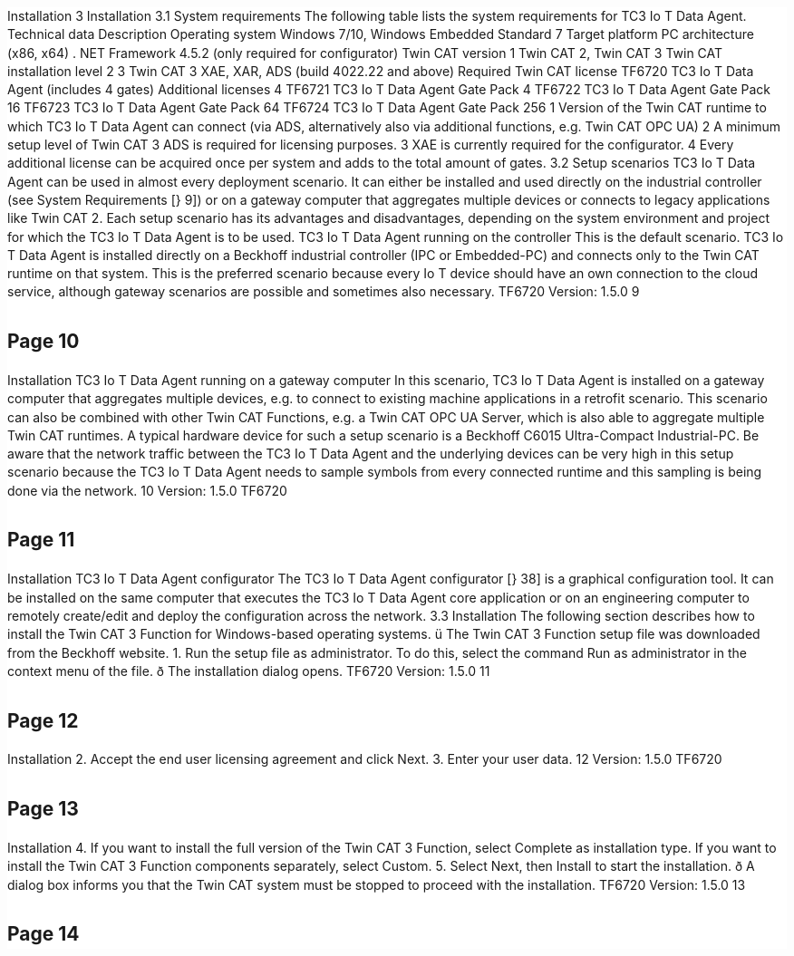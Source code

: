 Installation 3 Installation 3.1 System requirements The following table lists the system requirements for TC3 Io T Data Agent. Technical data Description Operating system Windows 7/10, Windows Embedded Standard 7 Target platform PC architecture (x86, x64) . NET Framework 4.5.2 (only required for configurator) Twin CAT version 1 Twin CAT 2, Twin CAT 3 Twin CAT installation level 2 3 Twin CAT 3 XAE, XAR, ADS (build 4022.22 and above) Required Twin CAT license TF6720 TC3 Io T Data Agent (includes 4 gates) Additional licenses 4 TF6721 TC3 Io T Data Agent Gate Pack 4 TF6722 TC3 Io T Data Agent Gate Pack 16 TF6723 TC3 Io T Data Agent Gate Pack 64 TF6724 TC3 Io T Data Agent Gate Pack 256 1 Version of the Twin CAT runtime to which TC3 Io T Data Agent can connect (via ADS, alternatively also via additional functions, e.g. Twin CAT OPC UA) 2 A minimum setup level of Twin CAT 3 ADS is required for licensing purposes. 3 XAE is currently required for the configurator. 4 Every additional license can be acquired once per system and adds to the total amount of gates. 3.2 Setup scenarios TC3 Io T Data Agent can be used in almost every deployment scenario. It can either be installed and used directly on the industrial controller (see System Requirements [} 9]) or on a gateway computer that aggregates multiple devices or connects to legacy applications like Twin CAT 2. Each setup scenario has its advantages and disadvantages, depending on the system environment and project for which the TC3 Io T Data Agent is to be used. TC3 Io T Data Agent running on the controller This is the default scenario. TC3 Io T Data Agent is installed directly on a Beckhoff industrial controller (IPC or Embedded-PC) and connects only to the Twin CAT runtime on that system. This is the preferred scenario because every Io T device should have an own connection to the cloud service, although gateway scenarios are possible and sometimes also necessary. TF6720 Version: 1.5.0 9
## Page 10

Installation TC3 Io T Data Agent running on a gateway computer In this scenario, TC3 Io T Data Agent is installed on a gateway computer that aggregates multiple devices, e.g. to connect to existing machine applications in a retrofit scenario. This scenario can also be combined with other Twin CAT Functions, e.g. a Twin CAT OPC UA Server, which is also able to aggregate multiple Twin CAT runtimes. A typical hardware device for such a setup scenario is a Beckhoff C6015 Ultra-Compact Industrial-PC. Be aware that the network traffic between the TC3 Io T Data Agent and the underlying devices can be very high in this setup scenario because the TC3 Io T Data Agent needs to sample symbols from every connected runtime and this sampling is being done via the network. 10 Version: 1.5.0 TF6720
## Page 11

Installation TC3 Io T Data Agent configurator The TC3 Io T Data Agent configurator [} 38] is a graphical configuration tool. It can be installed on the same computer that executes the TC3 Io T Data Agent core application or on an engineering computer to remotely create/edit and deploy the configuration across the network. 3.3 Installation The following section describes how to install the Twin CAT 3 Function for Windows-based operating systems. ü The Twin CAT 3 Function setup file was downloaded from the Beckhoff website. 1. Run the setup file as administrator. To do this, select the command Run as administrator in the context menu of the file. ð The installation dialog opens. TF6720 Version: 1.5.0 11
## Page 12

Installation 2. Accept the end user licensing agreement and click Next. 3. Enter your user data. 12 Version: 1.5.0 TF6720
## Page 13

Installation 4. If you want to install the full version of the Twin CAT 3 Function, select Complete as installation type. If you want to install the Twin CAT 3 Function components separately, select Custom. 5. Select Next, then Install to start the installation. ð A dialog box informs you that the Twin CAT system must be stopped to proceed with the installation. TF6720 Version: 1.5.0 13
## Page 14
